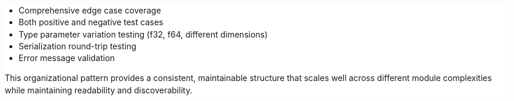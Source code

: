 - Comprehensive edge case coverage
- Both positive and negative test cases
- Type parameter variation testing (f32, f64, different dimensions)
- Serialization round-trip testing
- Error message validation

This organizational pattern provides a consistent, maintainable structure that scales well across different
module complexities while maintaining readability and discoverability.
